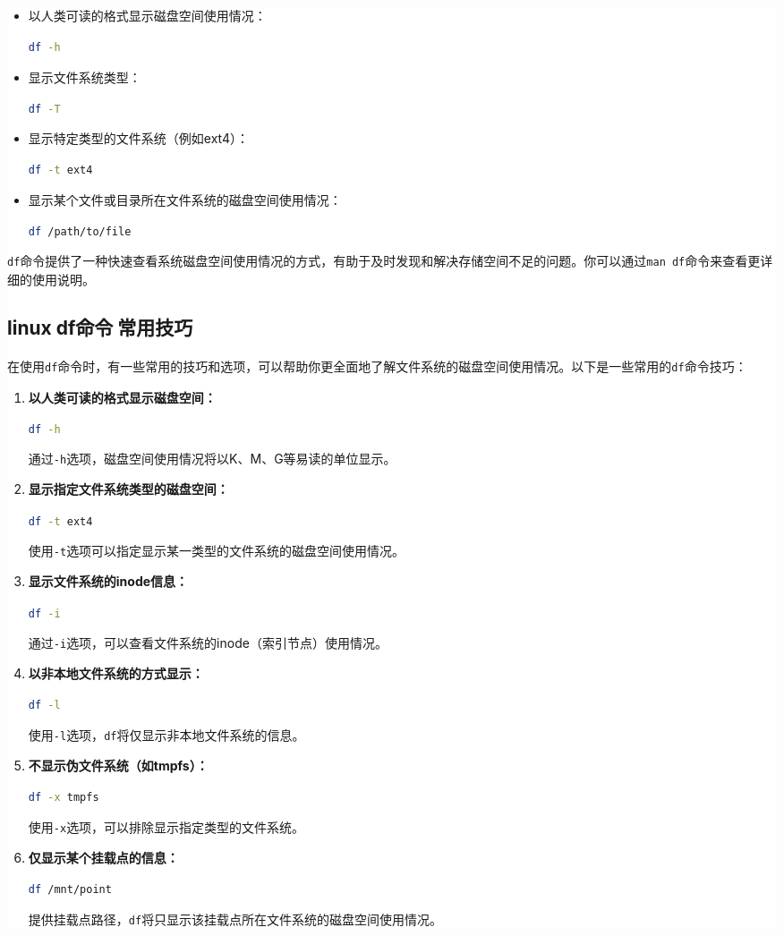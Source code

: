 - 以人类可读的格式显示磁盘空间使用情况：
  ```bash
  df -h
  ```

- 显示文件系统类型：
  ```bash
  df -T
  ```

- 显示特定类型的文件系统（例如ext4）：
  ```bash
  df -t ext4
  ```

- 显示某个文件或目录所在文件系统的磁盘空间使用情况：
  ```bash
  df /path/to/file
  ```

`df`命令提供了一种快速查看系统磁盘空间使用情况的方式，有助于及时发现和解决存储空间不足的问题。你可以通过`man df`命令来查看更详细的使用说明。

## linux df命令 常用技巧

在使用`df`命令时，有一些常用的技巧和选项，可以帮助你更全面地了解文件系统的磁盘空间使用情况。以下是一些常用的`df`命令技巧：

1. **以人类可读的格式显示磁盘空间：**
   ```bash
   df -h
   ```
   通过`-h`选项，磁盘空间使用情况将以K、M、G等易读的单位显示。

2. **显示指定文件系统类型的磁盘空间：**
   ```bash
   df -t ext4
   ```
   使用`-t`选项可以指定显示某一类型的文件系统的磁盘空间使用情况。

3. **显示文件系统的inode信息：**
   ```bash
   df -i
   ```
   通过`-i`选项，可以查看文件系统的inode（索引节点）使用情况。

4. **以非本地文件系统的方式显示：**
   ```bash
   df -l
   ```
   使用`-l`选项，`df`将仅显示非本地文件系统的信息。

5. **不显示伪文件系统（如tmpfs）：**
   ```bash
   df -x tmpfs
   ```
   使用`-x`选项，可以排除显示指定类型的文件系统。

6. **仅显示某个挂载点的信息：**
   ```bash
   df /mnt/point
   ```
   提供挂载点路径，`df`将只显示该挂载点所在文件系统的磁盘空间使用情况。
